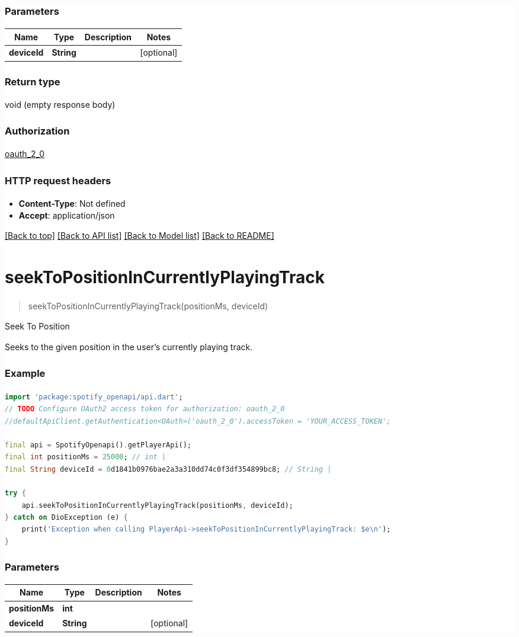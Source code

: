 
### Parameters

Name | Type | Description  | Notes
------------- | ------------- | ------------- | -------------
 **deviceId** | **String**|  | [optional] 

### Return type

void (empty response body)

### Authorization

[oauth_2_0](../README.md#oauth_2_0)

### HTTP request headers

 - **Content-Type**: Not defined
 - **Accept**: application/json

[[Back to top]](#) [[Back to API list]](../README.md#documentation-for-api-endpoints) [[Back to Model list]](../README.md#documentation-for-models) [[Back to README]](../README.md)

# **seekToPositionInCurrentlyPlayingTrack**
> seekToPositionInCurrentlyPlayingTrack(positionMs, deviceId)

Seek To Position 

Seeks to the given position in the user’s currently playing track. 

### Example
```dart
import 'package:spotify_openapi/api.dart';
// TODO Configure OAuth2 access token for authorization: oauth_2_0
//defaultApiClient.getAuthentication<OAuth>('oauth_2_0').accessToken = 'YOUR_ACCESS_TOKEN';

final api = SpotifyOpenapi().getPlayerApi();
final int positionMs = 25000; // int | 
final String deviceId = 0d1841b0976bae2a3a310dd74c0f3df354899bc8; // String | 

try {
    api.seekToPositionInCurrentlyPlayingTrack(positionMs, deviceId);
} catch on DioException (e) {
    print('Exception when calling PlayerApi->seekToPositionInCurrentlyPlayingTrack: $e\n');
}
```

### Parameters

Name | Type | Description  | Notes
------------- | ------------- | ------------- | -------------
 **positionMs** | **int**|  | 
 **deviceId** | **String**|  | [optional] 

